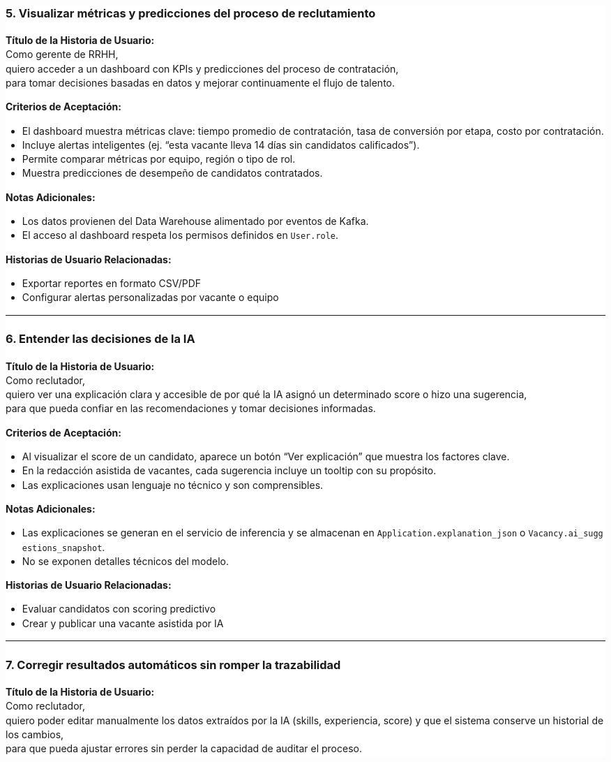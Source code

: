 
### **5. Visualizar métricas y predicciones del proceso de reclutamiento**

**Título de la Historia de Usuario:**  
Como gerente de RRHH,  
quiero acceder a un dashboard con KPIs y predicciones del proceso de contratación,  
para tomar decisiones basadas en datos y mejorar continuamente el flujo de talento.

**Criterios de Aceptación:**  
- El dashboard muestra métricas clave: tiempo promedio de contratación, tasa de conversión por etapa, costo por contratación.  
- Incluye alertas inteligentes (ej. “esta vacante lleva 14 días sin candidatos calificados”).  
- Permite comparar métricas por equipo, región o tipo de rol.  
- Muestra predicciones de desempeño de candidatos contratados.  

**Notas Adicionales:**  
- Los datos provienen del Data Warehouse alimentado por eventos de Kafka.  
- El acceso al dashboard respeta los permisos definidos en `User.role`.

**Historias de Usuario Relacionadas:**  
- Exportar reportes en formato CSV/PDF  
- Configurar alertas personalizadas por vacante o equipo

---

### **6. Entender las decisiones de la IA**

**Título de la Historia de Usuario:**  
Como reclutador,  
quiero ver una explicación clara y accesible de por qué la IA asignó un determinado score o hizo una sugerencia,  
para que pueda confiar en las recomendaciones y tomar decisiones informadas.

**Criterios de Aceptación:**  
- Al visualizar el score de un candidato, aparece un botón “Ver explicación” que muestra los factores clave.  
- En la redacción asistida de vacantes, cada sugerencia incluye un tooltip con su propósito.  
- Las explicaciones usan lenguaje no técnico y son comprensibles.  

**Notas Adicionales:**  
- Las explicaciones se generan en el servicio de inferencia y se almacenan en `Application.explanation_json` o `Vacancy.ai_suggestions_snapshot`.  
- No se exponen detalles técnicos del modelo.

**Historias de Usuario Relacionadas:**  
- Evaluar candidatos con scoring predictivo  
- Crear y publicar una vacante asistida por IA

---

### **7. Corregir resultados automáticos sin romper la trazabilidad**

**Título de la Historia de Usuario:**  
Como reclutador,  
quiero poder editar manualmente los datos extraídos por la IA (skills, experiencia, score) y que el sistema conserve un historial de los cambios,  
para que pueda ajustar errores sin perder la capacidad de auditar el proceso.

